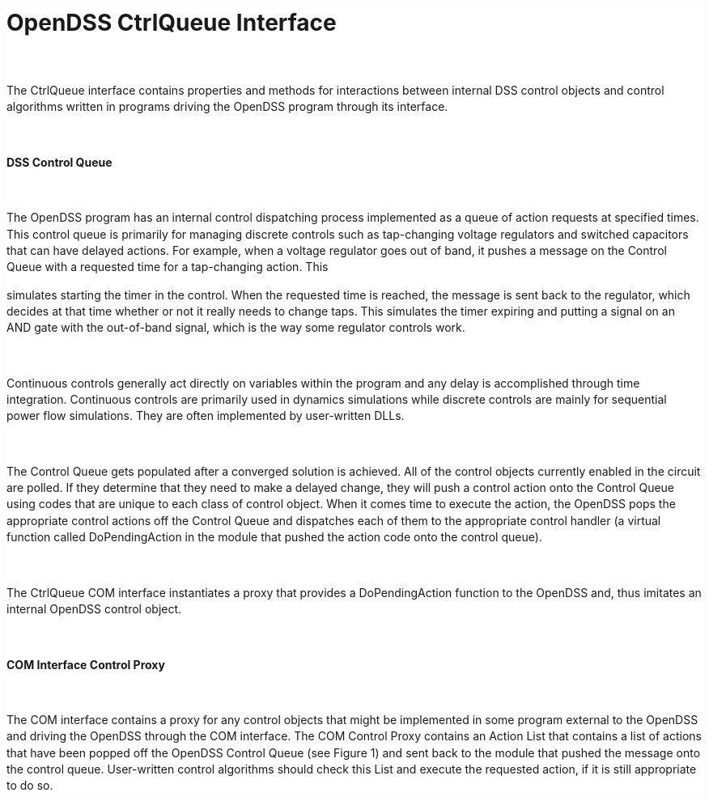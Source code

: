 # OpenDSS CtrlQueue Interface

&nbsp;

The CtrlQueue interface contains properties and methods for interactions between internal DSS control objects and control algorithms written in programs driving the OpenDSS program through its interface.

&nbsp;

**DSS Control Queue**

&nbsp;

The OpenDSS program has an internal control dispatching process implemented as a queue of action requests at specified times. This control queue is primarily for managing discrete controls such as tap-changing voltage regulators and switched capacitors that can have delayed actions. For example, when a voltage regulator goes out of band, it pushes a message on the Control Queue with a requested time for a tap-changing action. This

simulates starting the timer in the control. When the requested time is reached, the message is sent back to the regulator, which decides at that time whether or not it really needs to change taps. This simulates the timer expiring and putting a signal on an AND gate with the out-of-band signal, which is the way some regulator controls work.

&nbsp;

Continuous controls generally act directly on variables within the program and any delay is accomplished through time integration. Continuous controls are primarily used in dynamics simulations while discrete controls are mainly for sequential power flow simulations. They are often implemented by user-written DLLs.

&nbsp;

The Control Queue gets populated after a converged solution is achieved. All of the control objects currently enabled in the circuit are polled. If they determine that they need to make a delayed change, they will push a control action onto the Control Queue using codes that are unique to each class of control object. When it comes time to execute the action, the OpenDSS pops the appropriate control actions off the Control Queue and dispatches each of them to the appropriate control handler (a virtual function called DoPendingAction in the module that pushed the action code onto the control queue).

&nbsp;

The CtrlQueue COM interface instantiates a proxy that provides a DoPendingAction function to the OpenDSS and, thus imitates an internal OpenDSS control object.

&nbsp;

**COM Interface Control Proxy**

&nbsp;

The COM interface contains a proxy for any control objects that might be implemented in some program external to the OpenDSS and driving the OpenDSS through the COM interface. The COM Control Proxy contains an Action List that contains a list of actions that have been popped off the OpenDSS Control Queue (see Figure 1) and sent back to the module that pushed the message onto the control queue. User-written control algorithms should check this List and execute the requested action, if it is still appropriate to do so.
